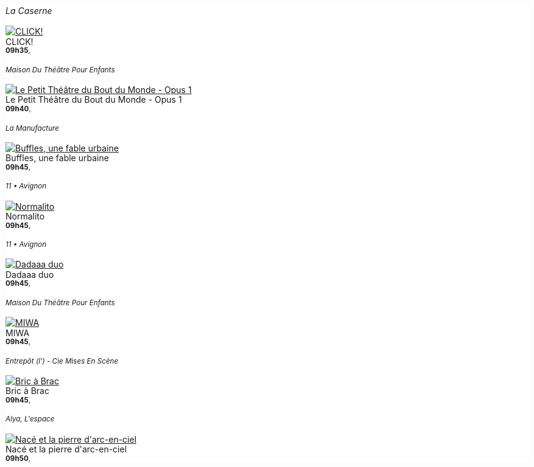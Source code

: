 <i>La Caserne</i>

</small></p></div></div></div>



<div class="col-md-3 col-sm-4 col-xs-6"><div class="card"><div class="header"><a rel='nofollow' href="https://www.festivaloffavignon.com/programme/2021/click-s28912/"><img class="last-child img-responsive" src="https://www.festivaloffavignon.com/resources/off/visuels/2021/spectacle/web2/spectacle_28912.jpg" alt="CLICK!" width="150"></a><p style="line-height: 0.9;margin: 0 0 1px">CLICK!</p><p style="line-height: 0.9; margin: 0 0 15px"><small><b>09h35</b>,

<i>Maison Du Théâtre Pour Enfants</i>

</small></p></div></div></div>



<div class="col-md-3 col-sm-4 col-xs-6"><div class="card"><div class="header"><a rel='nofollow' href="https://www.festivaloffavignon.com/programme/2021/le-petit-theatre-du-bout-du-monde-opus-1-s28073/"><img class="last-child img-responsive" src="https://www.festivaloffavignon.com/resources/off/visuels/2021/spectacle/web2/spectacle_28073.jpg" alt="Le Petit Théâtre du Bout du Monde -  Opus 1" width="150"></a><p style="line-height: 0.9;margin: 0 0 1px">Le Petit Théâtre du Bout du Monde -  Opus 1</p><p style="line-height: 0.9; margin: 0 0 15px"><small><b>09h40</b>,

<i>La Manufacture</i>

</small></p></div></div></div>



<div class="col-md-3 col-sm-4 col-xs-6"><div class="card"><div class="header"><a rel='nofollow' href="https://www.festivaloffavignon.com/programme/2021/buffles-une-fable-urbaine-s27890/"><img class="last-child img-responsive" src="https://www.festivaloffavignon.com/resources/off/visuels/2021/spectacle/web2/spectacle_27890.jpg" alt="Buffles, une fable urbaine" width="150"></a><p style="line-height: 0.9;margin: 0 0 1px">Buffles, une fable urbaine</p><p style="line-height: 0.9; margin: 0 0 15px"><small><b>09h45</b>,

<i>11 • Avignon</i>

</small></p></div></div></div>



<div class="col-md-3 col-sm-4 col-xs-6"><div class="card"><div class="header"><a rel='nofollow' href="https://www.festivaloffavignon.com/programme/2021/normalito-s28591/"><img class="last-child img-responsive" src="https://www.festivaloffavignon.com/resources/off/visuels/2021/spectacle/web2/spectacle_28591.jpg" alt="Normalito" width="150"></a><p style="line-height: 0.9;margin: 0 0 1px">Normalito</p><p style="line-height: 0.9; margin: 0 0 15px"><small><b>09h45</b>,

<i>11 • Avignon</i>

</small></p></div></div></div>



<div class="col-md-3 col-sm-4 col-xs-6"><div class="card"><div class="header"><a rel='nofollow' href="https://www.festivaloffavignon.com/programme/2021/dadaaa-duo-s28028/"><img class="last-child img-responsive" src="https://www.festivaloffavignon.com/resources/off/visuels/2021/spectacle/web2/spectacle_28028.jpg" alt="Dadaaa duo" width="150"></a><p style="line-height: 0.9;margin: 0 0 1px">Dadaaa duo</p><p style="line-height: 0.9; margin: 0 0 15px"><small><b>09h45</b>,

<i>Maison Du Théâtre Pour Enfants</i>

</small></p></div></div></div>



<div class="col-md-3 col-sm-4 col-xs-6"><div class="card"><div class="header"><a rel='nofollow' href="https://www.festivaloffavignon.com/programme/2021/miwa-s27734/"><img class="last-child img-responsive" src="https://www.festivaloffavignon.com/resources/off/visuels/2021/spectacle/web2/spectacle_27734.jpg" alt="MIWA" width="150"></a><p style="line-height: 0.9;margin: 0 0 1px">MIWA</p><p style="line-height: 0.9; margin: 0 0 15px"><small><b>09h45</b>,

<i>Entrepôt (l') - Cie Mises En Scène</i>

</small></p></div></div></div>



<div class="col-md-3 col-sm-4 col-xs-6"><div class="card"><div class="header"><a rel='nofollow' href="https://www.festivaloffavignon.com/programme/2021/bric-a-brac-s28471/"><img class="last-child img-responsive" src="https://www.festivaloffavignon.com/resources/off/visuels/2021/spectacle/web2/spectacle_28471.jpg" alt="Bric à Brac" width="150"></a><p style="line-height: 0.9;margin: 0 0 1px">Bric à Brac</p><p style="line-height: 0.9; margin: 0 0 15px"><small><b>09h45</b>,

<i>Alya, L'espace</i>

</small></p></div></div></div>



<div class="col-md-3 col-sm-4 col-xs-6"><div class="card"><div class="header"><a rel='nofollow' href="https://www.festivaloffavignon.com/programme/2021/nace-et-la-pierre-d-arc-en-ciel-s29083/"><img class="last-child img-responsive" src="https://www.festivaloffavignon.com/resources/off/visuels/2021/spectacle/web2/spectacle_29083.jpg" alt="Nacé et la pierre d'arc-en-ciel" width="150"></a><p style="line-height: 0.9;margin: 0 0 1px">Nacé et la pierre d'arc-en-ciel</p><p style="line-height: 0.9; margin: 0 0 15px"><small><b>09h50</b>,
